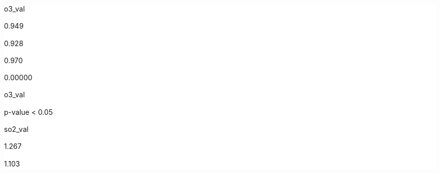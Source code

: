 <td style="text-align:left">

o3\_val

</td>

<td>

0.949

</td>

<td>

0.928

</td>

<td>

0.970

</td>

<td>

0.00000

</td>

<td>

o3\_val

</td>

<td>

p-value \< 0.05

</td>

</tr>

<tr>

<td style="text-align:left">

so2\_val

</td>

<td>

1.267

</td>

<td>

1.103

</td>

<td>
